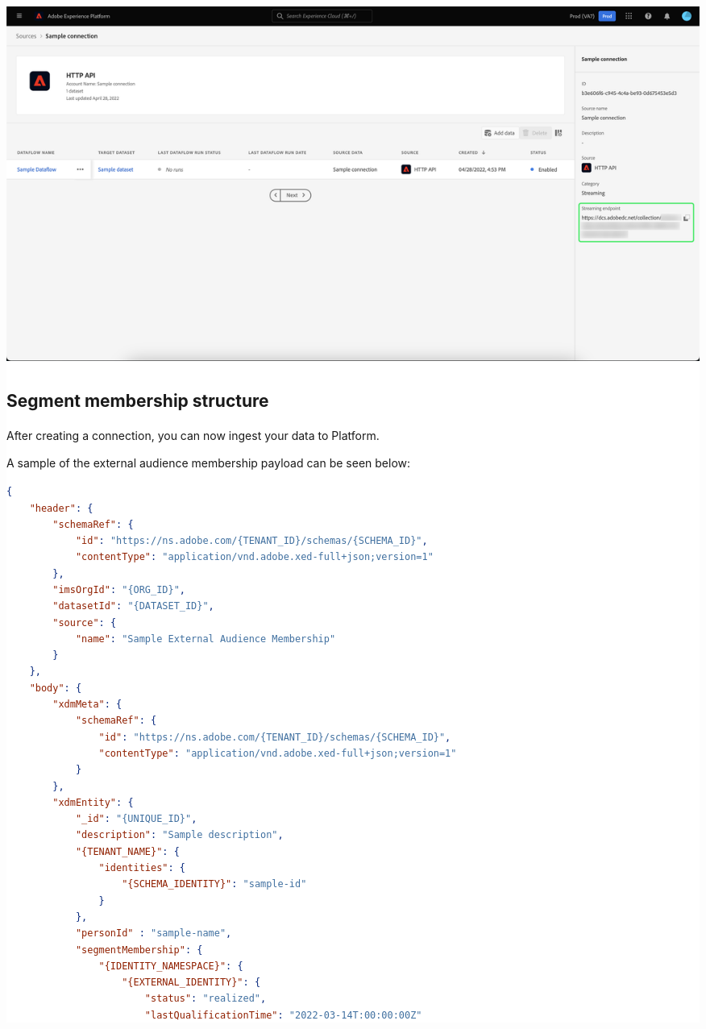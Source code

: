 ![The streaming endpoint for the streaming connection is highlighted in the source details page.](../images/tutorials/external-audiences/get-streaming-endpoint.png)

## Segment membership structure

After creating a connection, you can now ingest your data to Platform.

A sample of the external audience membership payload can be seen below:

```json
{
    "header": {
        "schemaRef": {
            "id": "https://ns.adobe.com/{TENANT_ID}/schemas/{SCHEMA_ID}",
            "contentType": "application/vnd.adobe.xed-full+json;version=1"
        },
        "imsOrgId": "{ORG_ID}",
        "datasetId": "{DATASET_ID}",
        "source": {
            "name": "Sample External Audience Membership"
        }
    },
    "body": {
        "xdmMeta": {
            "schemaRef": {
                "id": "https://ns.adobe.com/{TENANT_ID}/schemas/{SCHEMA_ID}",
                "contentType": "application/vnd.adobe.xed-full+json;version=1"
            }
        },
        "xdmEntity": {
            "_id": "{UNIQUE_ID}",
            "description": "Sample description",
            "{TENANT_NAME}": {
                "identities": {
                    "{SCHEMA_IDENTITY}": "sample-id"
                }
            },
            "personId" : "sample-name",
            "segmentMembership": {
                "{IDENTITY_NAMESPACE}": {
                    "{EXTERNAL_IDENTITY}": {
                        "status": "realized",
                        "lastQualificationTime": "2022-03-14T:00:00:00Z"
```